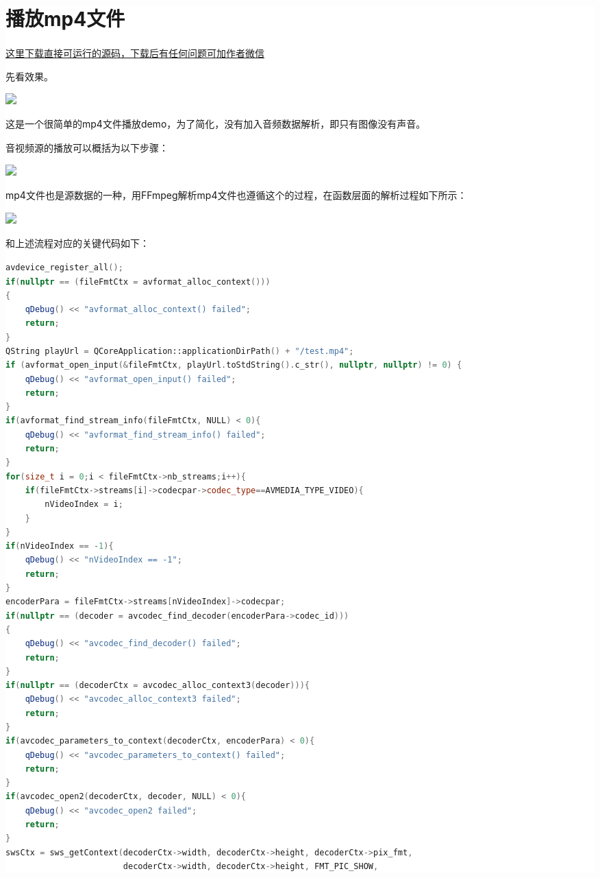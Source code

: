 # 播放mp4文件

[这里下载直接可运行的源码，下载后有任何问题可加作者微信](<https://mbd.pub/o/bread/mbd-ZZWTlJ1x>)

先看效果。

![](https://raw.gitmirror.com/JoggingJack/PicRepo/main/FFmpegBook/1%E6%92%AD%E6%94%BEMP4%E6%96%87%E4%BB%B6/demo.gif)

这是一个很简单的mp4文件播放demo，为了简化，没有加入音频数据解析，即只有图像没有声音。

音视频源的播放可以概括为以下步骤：

![](https://raw.gitmirror.com/JoggingJack/PicRepo/main/FFmpegBook/1%E6%92%AD%E6%94%BEMP4%E6%96%87%E4%BB%B6/palyflow.png)

mp4文件也是源数据的一种，用FFmpeg解析mp4文件也遵循这个的过程，在函数层面的解析过程如下所示：

![](https://raw.gitmirror.com/JoggingJack/PicRepo/main/FFmpegBook/1%E6%92%AD%E6%94%BEMP4%E6%96%87%E4%BB%B6/funflow.png)

和上述流程对应的关键代码如下：

~~~C++
avdevice_register_all();
if(nullptr == (fileFmtCtx = avformat_alloc_context()))
{
    qDebug() << "avformat_alloc_context() failed";
    return;
}
QString playUrl = QCoreApplication::applicationDirPath() + "/test.mp4";
if (avformat_open_input(&fileFmtCtx, playUrl.toStdString().c_str(), nullptr, nullptr) != 0) {
    qDebug() << "avformat_open_input() failed";
    return;
}
if(avformat_find_stream_info(fileFmtCtx, NULL) < 0){
    qDebug() << "avformat_find_stream_info() failed";
    return;
}
for(size_t i = 0;i < fileFmtCtx->nb_streams;i++){
    if(fileFmtCtx->streams[i]->codecpar->codec_type==AVMEDIA_TYPE_VIDEO){
        nVideoIndex = i;
    }
}
if(nVideoIndex == -1){
    qDebug() << "nVideoIndex == -1";
    return;
}
encoderPara = fileFmtCtx->streams[nVideoIndex]->codecpar;
if(nullptr == (decoder = avcodec_find_decoder(encoderPara->codec_id)))
{
    qDebug() << "avcodec_find_decoder() failed";
    return;
}
if(nullptr == (decoderCtx = avcodec_alloc_context3(decoder))){
    qDebug() << "avcodec_alloc_context3 failed";
    return;
}
if(avcodec_parameters_to_context(decoderCtx, encoderPara) < 0){
    qDebug() << "avcodec_parameters_to_context() failed";
    return;
}
if(avcodec_open2(decoderCtx, decoder, NULL) < 0){
    qDebug() << "avcodec_open2 failed";
    return;
}
swsCtx = sws_getContext(decoderCtx->width, decoderCtx->height, decoderCtx->pix_fmt,
                        decoderCtx->width, decoderCtx->height, FMT_PIC_SHOW,
~~~